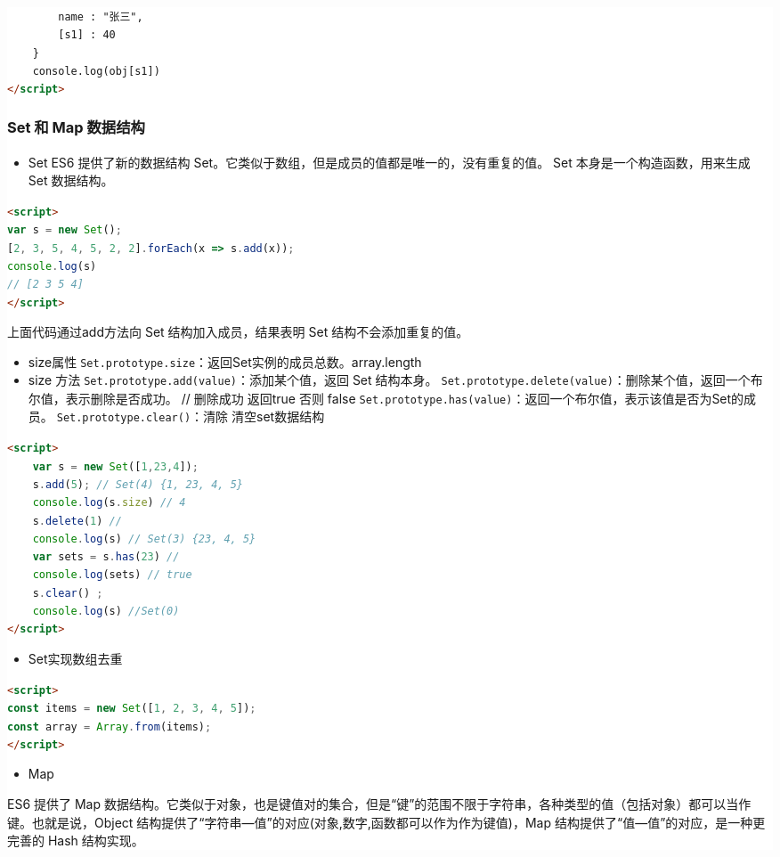 ```html
        name : "张三",
        [s1] : 40
    }
    console.log(obj[s1])
</script>
```
### Set 和 Map 数据结构

+ Set
ES6 提供了新的数据结构 Set。它类似于数组，但是成员的值都是唯一的，没有重复的值。
Set 本身是一个构造函数，用来生成 Set 数据结构。

```html
<script>
var s = new Set();
[2, 3, 5, 4, 5, 2, 2].forEach(x => s.add(x));
console.log(s)
// [2 3 5 4]
</script>
```
上面代码通过add方法向 Set 结构加入成员，结果表明 Set 结构不会添加重复的值。

  - size属性
    `Set.prototype.size`：返回Set实例的成员总数。array.length
  - size 方法
    `Set.prototype.add(value)`：添加某个值，返回 Set 结构本身。
    `Set.prototype.delete(value)`：删除某个值，返回一个布尔值，表示删除是否成功。 // 删除成功 返回true 否则 false
    `Set.prototype.has(value)`：返回一个布尔值，表示该值是否为Set的成员。
    `Set.prototype.clear()`：清除 清空set数据结构

```html
<script>
    var s = new Set([1,23,4]);
    s.add(5); // Set(4) {1, 23, 4, 5}
    console.log(s.size) // 4 
    s.delete(1) //
    console.log(s) // Set(3) {23, 4, 5}
    var sets = s.has(23) // 
    console.log(sets) // true
    s.clear() ;
    console.log(s) //Set(0)
</script>
```
   - Set实现数组去重 
```html
<script>
const items = new Set([1, 2, 3, 4, 5]);
const array = Array.from(items);
</script>
```

+ Map

ES6 提供了 Map 数据结构。它类似于对象，也是键值对的集合，但是“键”的范围不限于字符串，各种类型的值（包括对象）都可以当作键。也就是说，Object 结构提供了“字符串—值”的对应(对象,数字,函数都可以作为作为键值)，Map 结构提供了“值—值”的对应，是一种更完善的 Hash 结构实现。
